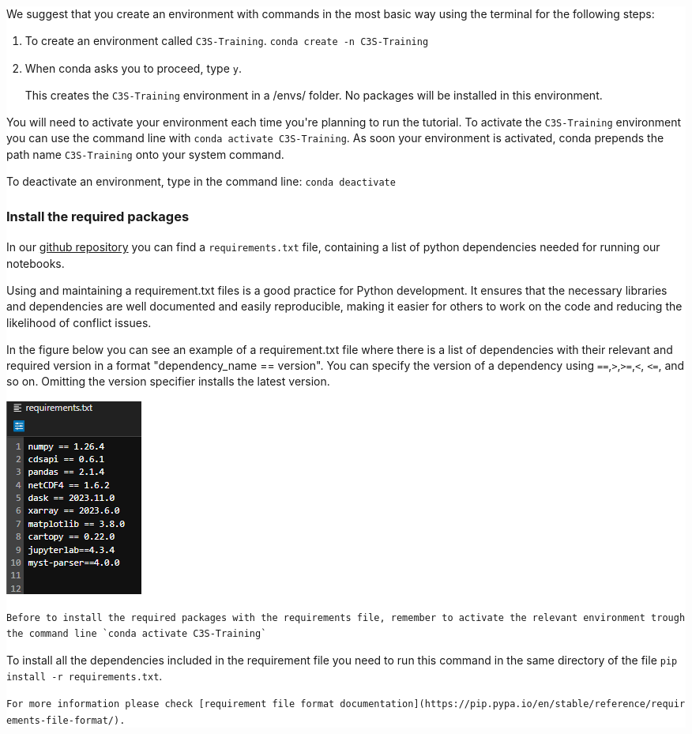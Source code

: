 We suggest that you create an environment with commands in the most basic way using the terminal for the following steps:

1. To create an environment called `C3S-Training`.
  `conda create -n C3S-Training`  

2. When conda asks you to proceed, type `y`.

   This creates the `C3S-Training` environment in a /envs/ folder. No packages will be installed in this environment.

You will need to activate your environment each time you're planning to run the tutorial. To activate the `C3S-Training` environment you can use the command line with `conda activate C3S-Training`. As soon your environment is activated, conda prepends the path name `C3S-Training` onto your system command.

To deactivate an environment, type in the command line: `conda deactivate`

  
### Install the required packages 

In our [github repository](https://github.com/ecmwf-training/c3s-training) you can find a `requirements.txt` file, containing a list of python dependencies needed for running our notebooks.

Using and maintaining a requirement.txt files is a good practice for Python development. It ensures that the necessary libraries and dependencies are well documented and easily reproducible, making it easier for others to work on the code and reducing the likelihood of conflict issues. 

In the figure below you can see an example of a requirement.txt file where there is a list of dependencies with their relevant and required version in a format "dependency_name == version". You can specify the version of a dependency using `==`,`>`,`>=`,`<`, `<=`, and so on. Omitting the version specifier installs the latest version.   

   ![Requirement.txt file example](requirement-file-example.png)

```{note}
Before to install the required packages with the requirements file, remember to activate the relevant environment trough the command line `conda activate C3S-Training`
```


To install all the dependencies included in the requirement file you need to run this command in the same directory of the file `pip install -r requirements.txt`.

```{note}
For more information please check [requirement file format documentation](https://pip.pypa.io/en/stable/reference/requirements-file-format/).
```
